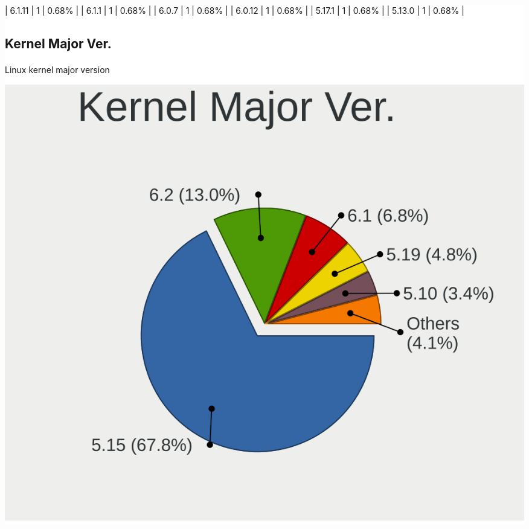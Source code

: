 | 6.1.11  | 1         | 0.68%   |
| 6.1.1   | 1         | 0.68%   |
| 6.0.7   | 1         | 0.68%   |
| 6.0.12  | 1         | 0.68%   |
| 5.17.1  | 1         | 0.68%   |
| 5.13.0  | 1         | 0.68%   |

Kernel Major Ver.
-----------------

Linux kernel major version

![Kernel Major Ver.](./All/images/pie_chart/os_kernel_major.svg)
